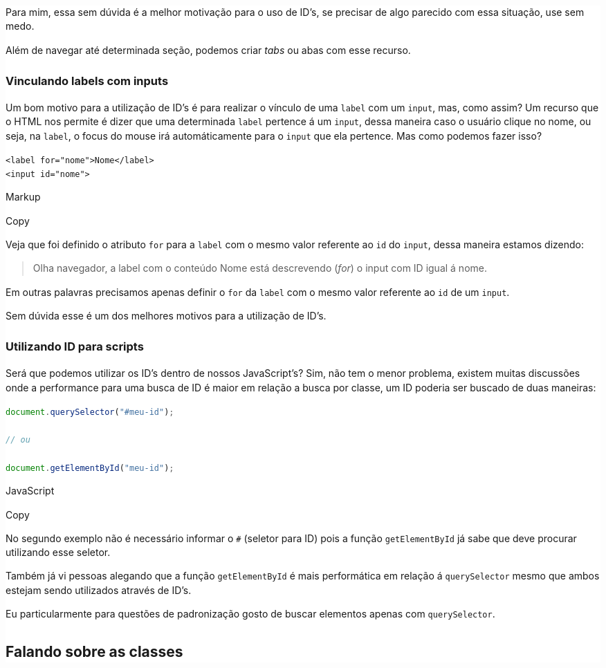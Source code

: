 Para mim, essa sem dúvida é a melhor motivação para o uso de ID’s, se precisar de algo parecido com essa situação, use sem medo.

Além de navegar até determinada seção, podemos criar *tabs* ou abas com esse recurso.

### Vinculando labels com inputs

Um bom motivo para a utilização de ID’s é para realizar o vínculo de uma `label` com um `input`, mas, como assim? Um recurso que o HTML nos permite é dizer que uma determinada `label` pertence á um `input`, dessa maneira caso o usuário clique no nome, ou seja, na `label`, o focus do mouse irá automáticamente para o `input` que ela pertence. Mas como podemos fazer isso?

```markup
<label for="nome">Nome</label>
<input id="nome">
```

Markup

Copy

Veja que foi definido o atributo `for` para a `label` com o mesmo valor referente ao `id` do `input`, dessa maneira estamos dizendo:

> Olha navegador, a label com o conteúdo Nome está descrevendo (*for*) o input com ID igual á nome.

Em outras palavras precisamos apenas definir o `for` da `label` com o mesmo valor referente ao `id` de um `input`.

Sem dúvida esse é um dos melhores motivos para a utilização de ID’s.

### Utilizando ID para scripts

Será que podemos utilizar os ID’s dentro de nossos JavaScript’s? Sim, não tem o menor problema, existem muitas discussões onde a performance para uma busca de ID é maior em relação a busca por classe, um ID poderia ser buscado de duas maneiras:

```javascript
document.querySelector("#meu-id");

// ou

document.getElementById("meu-id");
```

JavaScript

Copy

No segundo exemplo não é necessário informar o `#` (seletor para ID) pois a função `getElementById` já sabe que deve procurar utilizando esse seletor.

Também já vi pessoas alegando que a função `getElementById` é mais performática em relação á `querySelector` mesmo que ambos estejam sendo utilizados através de ID’s.

Eu particularmente para questões de padronização gosto de buscar elementos apenas com `querySelector`.

## Falando sobre as classes
